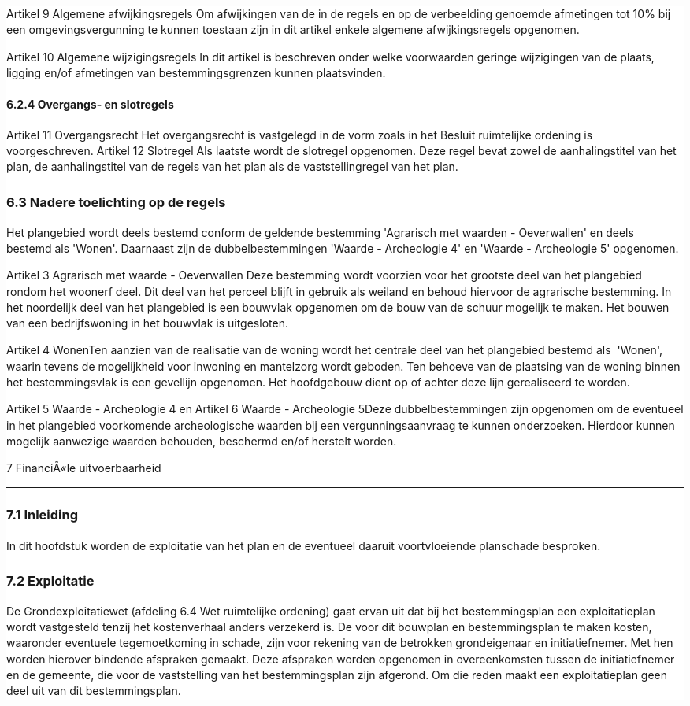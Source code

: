 Artikel 9 Algemene afwijkingsregels Om afwijkingen van de in de regels en op de verbeelding genoemde afmetingen tot 10% bij een omgevingsvergunning te kunnen toestaan zijn in dit artikel enkele algemene afwijkingsregels opgenomen.

Artikel 10 Algemene wijzigingsregels In dit artikel is beschreven onder welke voorwaarden geringe wijzigingen van de plaats, ligging en/of afmetingen van bestemmingsgrenzen kunnen plaatsvinden.

#### 6\.2\.4 Overgangs\- en slotregels

Artikel 11 Overgangsrecht Het overgangsrecht is vastgelegd in de vorm zoals in het Besluit ruimtelijke ordening is voorgeschreven. Artikel 12 Slotregel Als laatste wordt de slotregel opgenomen. Deze regel bevat zowel de aanhalingstitel van het plan, de aanhalingstitel van de regels van het plan als de vaststellingregel van het plan.

### 6\.3 Nadere toelichting op de regels

Het plangebied wordt deels bestemd conform de geldende bestemming 'Agrarisch met waarden \- Oeverwallen' en deels bestemd als 'Wonen'. Daarnaast zijn de dubbelbestemmingen 'Waarde \- Archeologie 4' en 'Waarde \- Archeologie 5' opgenomen.

Artikel 3 Agrarisch met waarde \- Oeverwallen Deze bestemming wordt voorzien voor het grootste deel van het plangebied rondom het woonerf deel. Dit deel van het perceel blijft in gebruik als weiland en behoud hiervoor de agrarische bestemming. In het noordelijk deel van het plangebied is een bouwvlak opgenomen om de bouw van de schuur mogelijk te maken. Het bouwen van een bedrijfswoning in het bouwvlak is uitgesloten.

Artikel 4 WonenTen aanzien van de realisatie van de woning wordt het centrale deel van het plangebied bestemd als  'Wonen', waarin tevens de mogelijkheid voor inwoning en mantelzorg wordt geboden. Ten behoeve van de plaatsing van de woning binnen het bestemmingsvlak is een gevellijn opgenomen. Het hoofdgebouw dient op of achter deze lijn gerealiseerd te worden.

Artikel 5 Waarde \- Archeologie 4 en Artikel 6 Waarde \- Archeologie 5Deze dubbelbestemmingen zijn opgenomen om de eventueel in het plangebied voorkomende archeologische waarden bij een vergunningsaanvraag te kunnen onderzoeken. Hierdoor kunnen mogelijk aanwezige waarden behouden, beschermd en/of herstelt worden.

7 FinanciÃ«le uitvoerbaarheid

-----------------------------

### 7\.1 Inleiding

In dit hoofdstuk worden de exploitatie van het plan en de eventueel daaruit voortvloeiende planschade besproken.

### 7\.2 Exploitatie

De Grondexploitatiewet (afdeling 6\.4 Wet ruimtelijke ordening) gaat ervan uit dat bij het bestemmingsplan een exploitatieplan wordt vastgesteld tenzij het kostenverhaal anders verzekerd is. De voor dit bouwplan en bestemmingsplan te maken kosten, waaronder eventuele tegemoetkoming in schade, zijn voor rekening van de betrokken grondeigenaar en initiatiefnemer. Met hen worden hierover bindende afspraken gemaakt. Deze afspraken worden opgenomen in overeenkomsten tussen de initiatiefnemer en de gemeente, die voor de vaststelling van het bestemmingsplan zijn afgerond. Om die reden maakt een exploitatieplan geen deel uit van dit bestemmingsplan.
